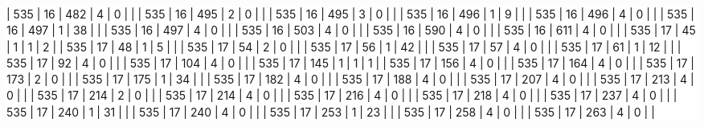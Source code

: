 | 535        | 16               | 482     | 4                      | 0     |       |
| 535        | 16               | 495     | 2                      | 0     |       |
| 535        | 16               | 495     | 3                      | 0     |       |
| 535        | 16               | 496     | 1                      | 9     |       |
| 535        | 16               | 496     | 4                      | 0     |       |
| 535        | 16               | 497     | 1                      | 38    |       |
| 535        | 16               | 497     | 4                      | 0     |       |
| 535        | 16               | 503     | 4                      | 0     |       |
| 535        | 16               | 590     | 4                      | 0     |       |
| 535        | 16               | 611     | 4                      | 0     |       |
| 535        | 17               | 45      | 1                      | 1     | 2     |
| 535        | 17               | 48      | 1                      | 5     |       |
| 535        | 17               | 54      | 2                      | 0     |       |
| 535        | 17               | 56      | 1                      | 42    |       |
| 535        | 17               | 57      | 4                      | 0     |       |
| 535        | 17               | 61      | 1                      | 12    |       |
| 535        | 17               | 92      | 4                      | 0     |       |
| 535        | 17               | 104     | 4                      | 0     |       |
| 535        | 17               | 145     | 1                      | 1     | 1     |
| 535        | 17               | 156     | 4                      | 0     |       |
| 535        | 17               | 164     | 4                      | 0     |       |
| 535        | 17               | 173     | 2                      | 0     |       |
| 535        | 17               | 175     | 1                      | 34    |       |
| 535        | 17               | 182     | 4                      | 0     |       |
| 535        | 17               | 188     | 4                      | 0     |       |
| 535        | 17               | 207     | 4                      | 0     |       |
| 535        | 17               | 213     | 4                      | 0     |       |
| 535        | 17               | 214     | 2                      | 0     |       |
| 535        | 17               | 214     | 4                      | 0     |       |
| 535        | 17               | 216     | 4                      | 0     |       |
| 535        | 17               | 218     | 4                      | 0     |       |
| 535        | 17               | 237     | 4                      | 0     |       |
| 535        | 17               | 240     | 1                      | 31    |       |
| 535        | 17               | 240     | 4                      | 0     |       |
| 535        | 17               | 253     | 1                      | 23    |       |
| 535        | 17               | 258     | 4                      | 0     |       |
| 535        | 17               | 263     | 4                      | 0     |       |